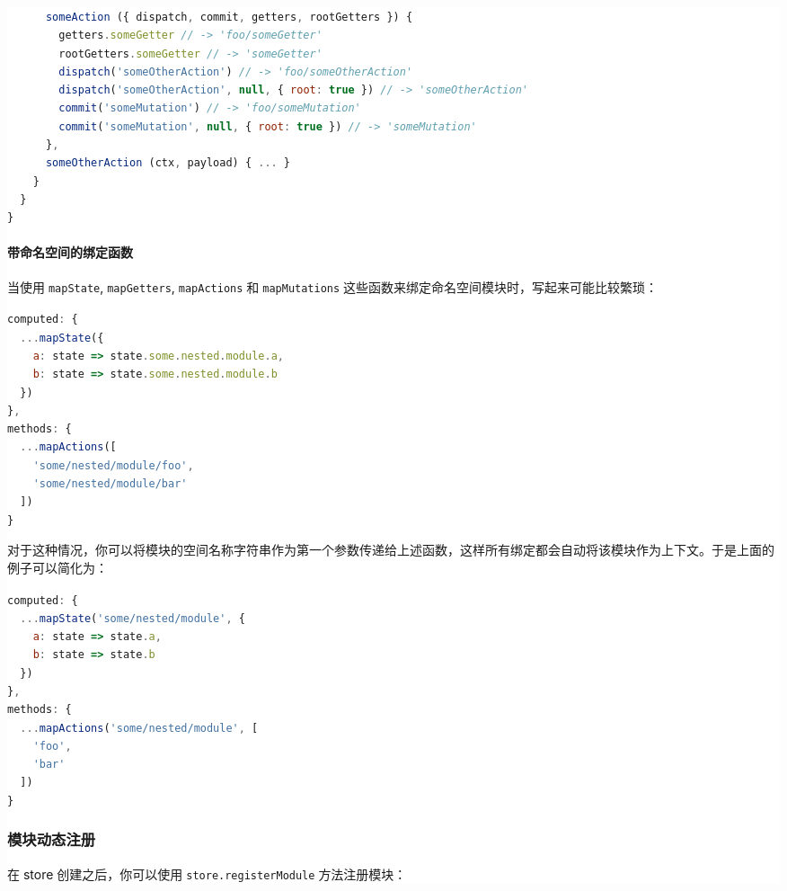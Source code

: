 ```js
      someAction ({ dispatch, commit, getters, rootGetters }) {
        getters.someGetter // -> 'foo/someGetter'
        rootGetters.someGetter // -> 'someGetter'
        dispatch('someOtherAction') // -> 'foo/someOtherAction'
        dispatch('someOtherAction', null, { root: true }) // -> 'someOtherAction'
        commit('someMutation') // -> 'foo/someMutation'
        commit('someMutation', null, { root: true }) // -> 'someMutation'
      },
      someOtherAction (ctx, payload) { ... }
    }
  }
}
```    

#### 带命名空间的绑定函数

当使用 `mapState`, `mapGetters`, `mapActions` 和 `mapMutations` 这些函数来绑定命名空间模块时，写起来可能比较繁琐：    

```js
computed: {
  ...mapState({
    a: state => state.some.nested.module.a,
    b: state => state.some.nested.module.b
  })
},
methods: {
  ...mapActions([
    'some/nested/module/foo',
    'some/nested/module/bar'
  ])
}
```    

对于这种情况，你可以将模块的空间名称字符串作为第一个参数传递给上述函数，这样所有绑定都会自动将该模块作为上下文。于是上面的例子可以简化为：    

```js
computed: {
  ...mapState('some/nested/module', {
    a: state => state.a,
    b: state => state.b
  })
},
methods: {
  ...mapActions('some/nested/module', [
    'foo',
    'bar'
  ])
}
```   

### 模块动态注册

在 store 创建之后，你可以使用 `store.registerModule` 方法注册模块：    
